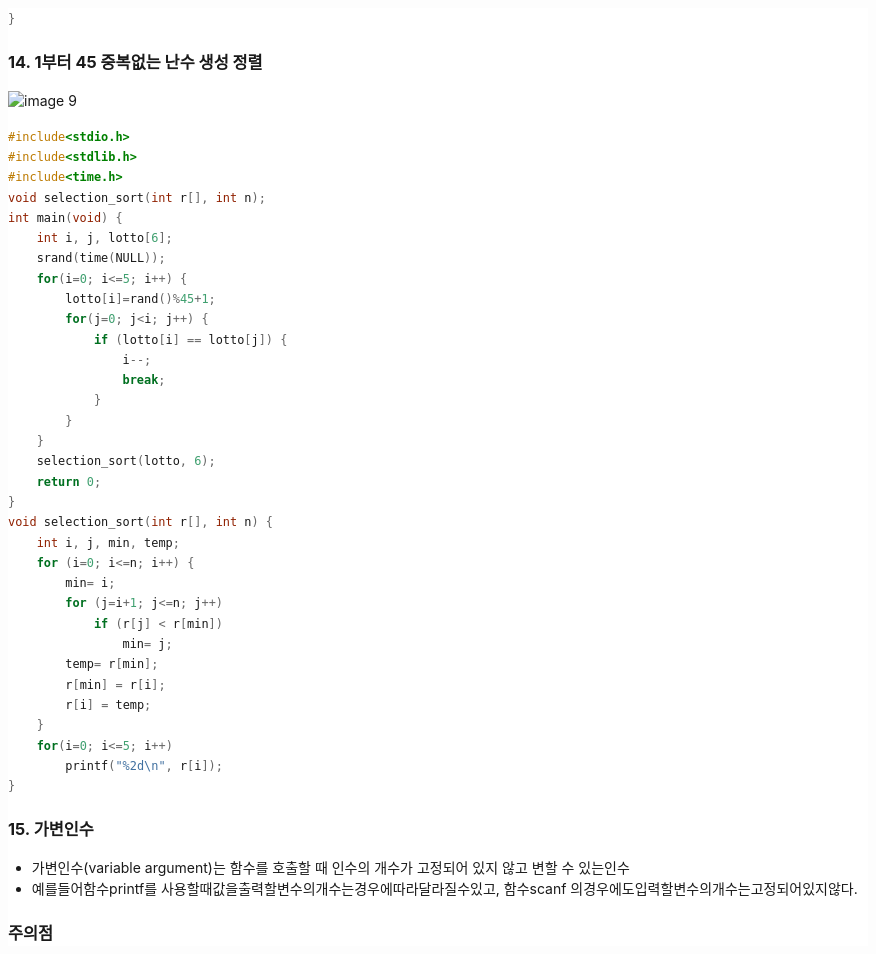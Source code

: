 ```cpp
}
```

### 14. 1부터 45 중복없는 난수 생성 정렬

![image 9](https://github.com/user-attachments/assets/698354e5-cdbf-484a-804d-62706af70425)


```cpp
#include<stdio.h>
#include<stdlib.h>
#include<time.h>
void selection_sort(int r[], int n);
int main(void) {
	int i, j, lotto[6];
	srand(time(NULL));
	for(i=0; i<=5; i++) {
		lotto[i]=rand()%45+1;
		for(j=0; j<i; j++) {
			if (lotto[i] == lotto[j]) {
				i--;
				break;
			}
		}
	}
	selection_sort(lotto, 6);
	return 0;
}
void selection_sort(int r[], int n) {
	int i, j, min, temp;
	for (i=0; i<=n; i++) {
		min= i;
		for (j=i+1; j<=n; j++)
			if (r[j] < r[min])
				min= j;
		temp= r[min];
		r[min] = r[i];
		r[i] = temp;
	}
	for(i=0; i<=5; i++)
		printf("%2d\n", r[i]);
}

```

### 15. 가변인수

- 가변인수(variable argument)는 함수를 호출할 때 인수의 개수가 고정되어 있지 않고 변할 수 있는인수
- 예를들어함수printf를 사용할때값을출력할변수의개수는경우에따라달라질수있고, 함수scanf
의경우에도입력할변수의개수는고정되어있지않다.

### 주의점
